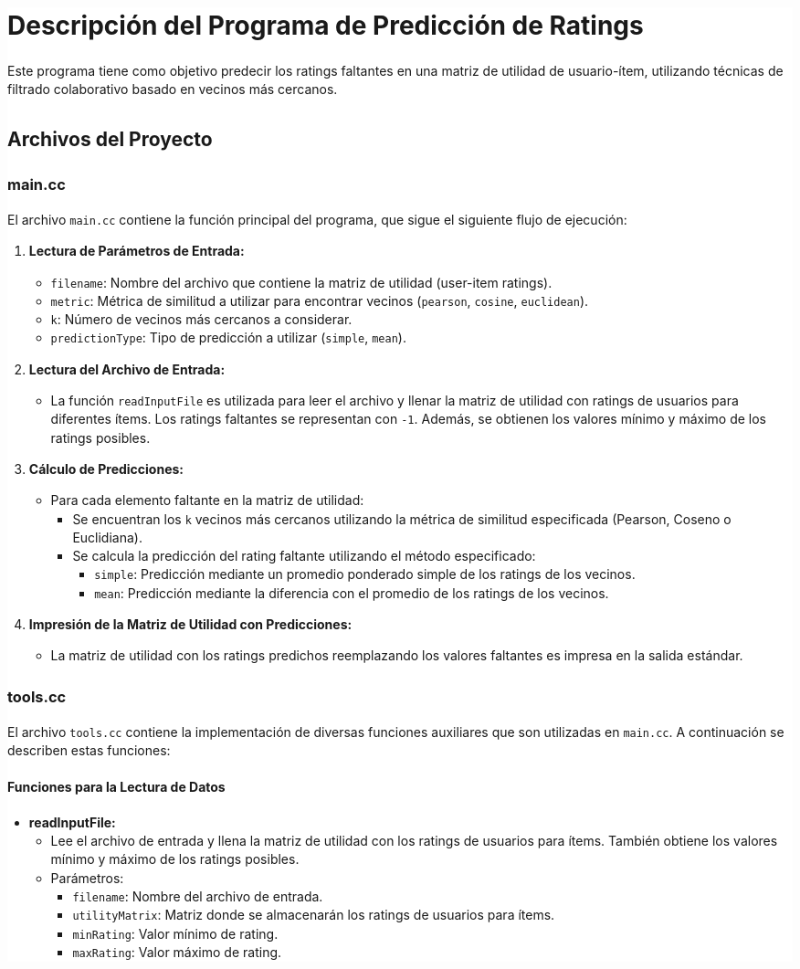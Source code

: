 # Descripción del Programa de Predicción de Ratings

Este programa tiene como objetivo predecir los ratings faltantes en una matriz de utilidad de usuario-ítem, utilizando técnicas de filtrado colaborativo basado en vecinos más cercanos. 

## Archivos del Proyecto

### main.cc

El archivo `main.cc` contiene la función principal del programa, que sigue el siguiente flujo de ejecución:

1. **Lectura de Parámetros de Entrada:**
   - `filename`: Nombre del archivo que contiene la matriz de utilidad (user-item ratings).
   - `metric`: Métrica de similitud a utilizar para encontrar vecinos (`pearson`, `cosine`, `euclidean`).
   - `k`: Número de vecinos más cercanos a considerar.
   - `predictionType`: Tipo de predicción a utilizar (`simple`, `mean`).

2. **Lectura del Archivo de Entrada:**
   - La función `readInputFile` es utilizada para leer el archivo y llenar la matriz de utilidad con ratings de usuarios para diferentes ítems. Los ratings faltantes se representan con `-1`. Además, se obtienen los valores mínimo y máximo de los ratings posibles.

3. **Cálculo de Predicciones:**
   - Para cada elemento faltante en la matriz de utilidad:
     - Se encuentran los `k` vecinos más cercanos utilizando la métrica de similitud especificada (Pearson, Coseno o Euclidiana).
     - Se calcula la predicción del rating faltante utilizando el método especificado:
       - `simple`: Predicción mediante un promedio ponderado simple de los ratings de los vecinos.
       - `mean`: Predicción mediante la diferencia con el promedio de los ratings de los vecinos.

4. **Impresión de la Matriz de Utilidad con Predicciones:**
   - La matriz de utilidad con los ratings predichos reemplazando los valores faltantes es impresa en la salida estándar.

### tools.cc

El archivo `tools.cc` contiene la implementación de diversas funciones auxiliares que son utilizadas en `main.cc`. A continuación se describen estas funciones:

#### Funciones para la Lectura de Datos

- **readInputFile:**
  - Lee el archivo de entrada y llena la matriz de utilidad con los ratings de usuarios para ítems. También obtiene los valores mínimo y máximo de los ratings posibles.
  - Parámetros:
    - `filename`: Nombre del archivo de entrada.
    - `utilityMatrix`: Matriz donde se almacenarán los ratings de usuarios para ítems.
    - `minRating`: Valor mínimo de rating.
    - `maxRating`: Valor máximo de rating.
